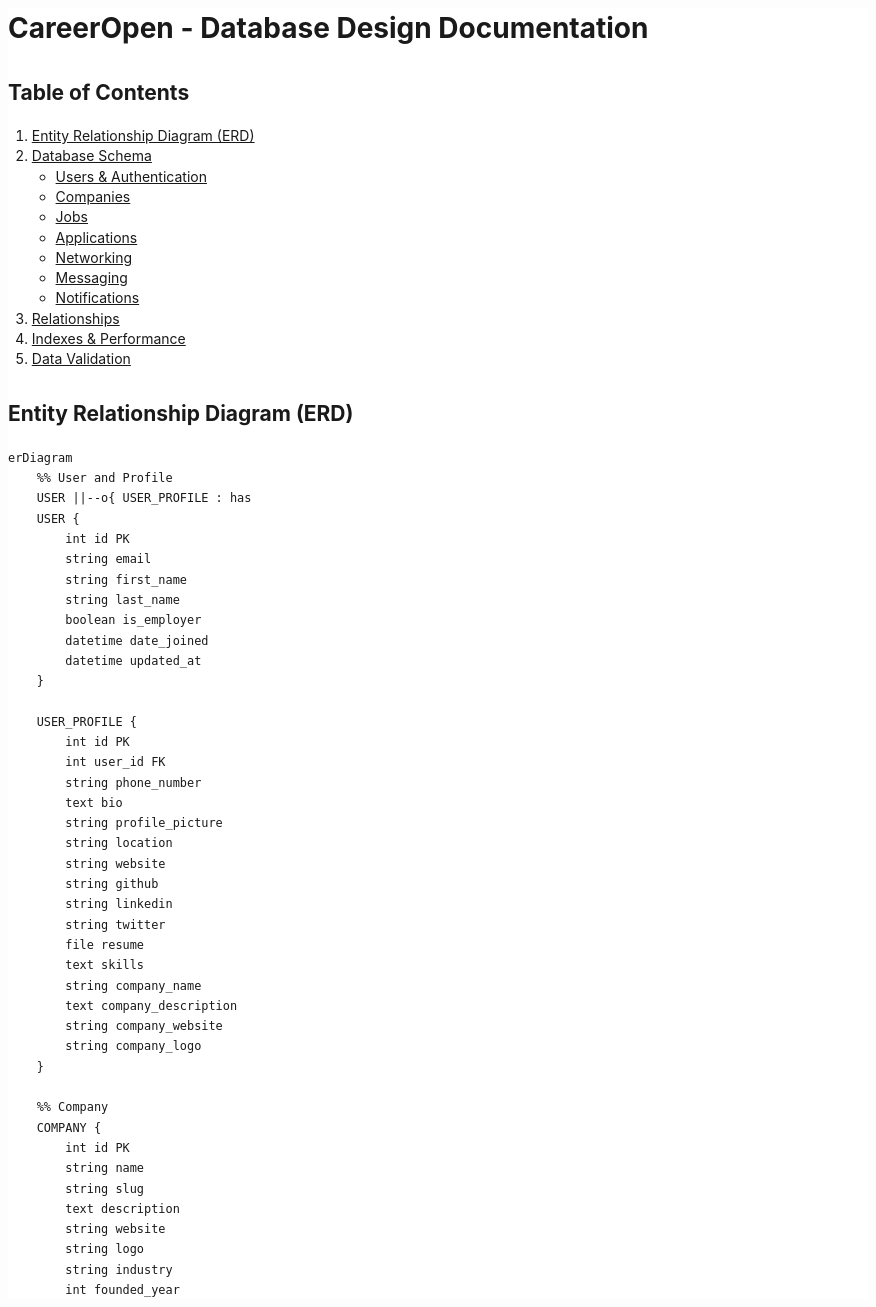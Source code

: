 # CareerOpen - Database Design Documentation

## Table of Contents
1. [Entity Relationship Diagram (ERD)](#entity-relationship-diagram-erd)
2. [Database Schema](#database-schema)
   - [Users & Authentication](#users--authentication)
   - [Companies](#companies)
   - [Jobs](#jobs)
   - [Applications](#applications)
   - [Networking](#networking)
   - [Messaging](#messaging)
   - [Notifications](#notifications)
3. [Relationships](#relationships)
4. [Indexes & Performance](#indexes--performance)
5. [Data Validation](#data-validation)

## Entity Relationship Diagram (ERD)

```mermaid
erDiagram
    %% User and Profile
    USER ||--o{ USER_PROFILE : has
    USER {
        int id PK
        string email
        string first_name
        string last_name
        boolean is_employer
        datetime date_joined
        datetime updated_at
    }
    
    USER_PROFILE {
        int id PK
        int user_id FK
        string phone_number
        text bio
        string profile_picture
        string location
        string website
        string github
        string linkedin
        string twitter
        file resume
        text skills
        string company_name
        text company_description
        string company_website
        string company_logo
    }
    
    %% Company
    COMPANY {
        int id PK
        string name
        string slug
        text description
        string website
        string logo
        string industry
        int founded_year
```